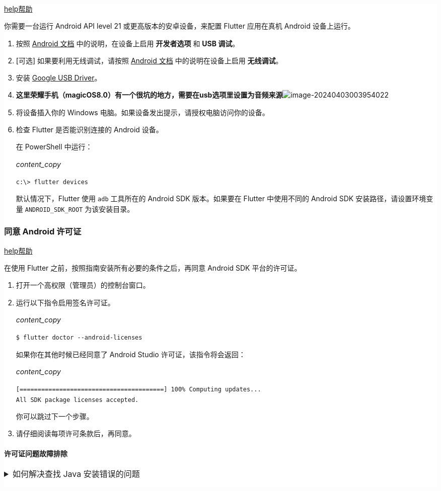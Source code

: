 [help帮助](https://flutter.cn/docs/get-started/install/help#android-setup)

你需要一台运行 Android API level 21 或更高版本的安卓设备，来配置 Flutter 应用在真机 Android 设备上运行。

1. 按照 [Android 文档](https://developer.android.google.cn/studio/debug/dev-options) 中的说明，在设备上启用 **开发者选项** 和 **USB 调试**。

2. [可选] 如果要利用无线调试，请按照 [Android 文档](https://developer.android.google.cn/studio/run/device#wireless) 中的说明在设备上启用 **无线调试**。

3. 安装 [Google USB Driver](https://developer.android.google.cn/studio/run/win-usb)。

4. **这里荣耀手机（magicOS8.0）有一个很坑的地方，需要在usb选项里设置为音频来源**![image-20240403003954022](C:\Users\YZQ\AppData\Roaming\Typora\typora-user-images\image-20240403003954022.png)

5. 将设备插入你的 Windows 电脑。如果设备发出提示，请授权电脑访问你的设备。

6. 检查 Flutter 是否能识别连接的 Android 设备。

   在 PowerShell 中运行：

   *content_copy*

   ```
   c:\> flutter devices
   ```

   默认情况下，Flutter 使用 `adb` 工具所在的 Android SDK 版本。如果要在 Flutter 中使用不同的 Android SDK 安装路径，请设置环境变量 `ANDROID_SDK_ROOT` 为该安装目录。

### 同意 Android 许可证

[help帮助](https://flutter.cn/docs/get-started/install/help#android-setup)

在使用 Flutter 之前，按照指南安装所有必要的条件之后，再同意 Android SDK 平台的许可证。

1. 打开一个高权限（管理员）的控制台窗口。

2. 运行以下指令启用签名许可证。

   *content_copy*

   ```
   $ flutter doctor --android-licenses
   ```

   如果你在其他时候已经同意了 Android Studio 许可证，该指令将会返回：

   *content_copy*

   ```
   [========================================] 100% Computing updates...
   All SDK package licenses accepted.
   ```

   你可以跳过下一个步骤。

3. 请仔细阅读每项许可条款后，再同意。

#### 许可证问题故障排除

<details style="box-sizing: border-box; color: rgb(33, 33, 33); font-family: -apple-system, &quot;Google Sans&quot;, &quot;Noto Sans SC&quot;, &quot;Helvetica Neue&quot;, Helvetica, Arial, &quot;Liberation Sans&quot;, &quot;PingFang SC&quot;, &quot;Hiragino Sans GB&quot;, &quot;Source Han Sans SC&quot;, &quot;Source Han Sans CN&quot;, &quot;Microsoft YaHei&quot;, &quot;Wenquanyi Micro Hei&quot;, &quot;WenQuanYi Zen Hei&quot;, &quot;ST Heiti&quot;, SimHei, &quot;WenQuanYi Zen Hei Sharp&quot;, sans-serif; font-size: 16px; font-style: normal; font-variant-ligatures: normal; font-variant-caps: normal; font-weight: 400; letter-spacing: normal; orphans: 2; text-align: left; text-indent: 0px; text-transform: none; widows: 2; word-spacing: 0px; -webkit-text-stroke-width: 0px; white-space: normal; background-color: rgb(255, 255, 255); text-decoration-thickness: initial; text-decoration-style: initial; text-decoration-color: initial;"><summary style="box-sizing: border-box; display: list-item; cursor: pointer; margin-bottom: 1rem;">如何解决查找 Java 安装错误的问题</summary></details>
